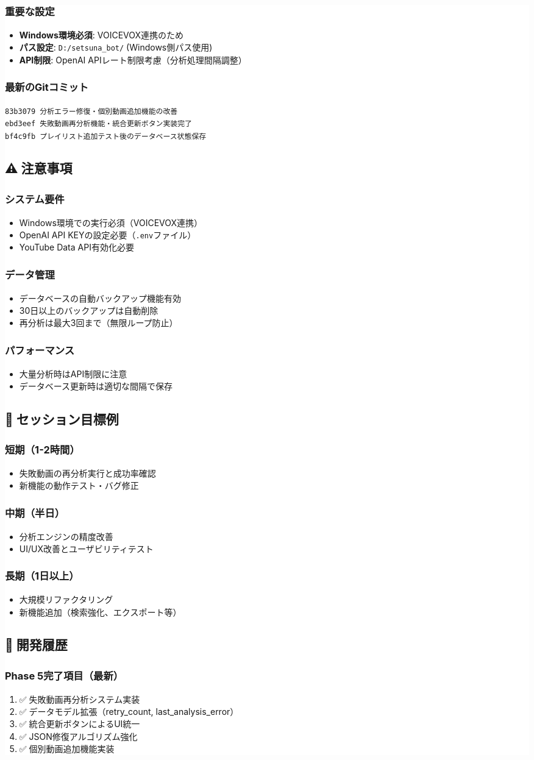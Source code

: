 ### 重要な設定
- **Windows環境必須**: VOICEVOX連携のため
- **パス設定**: `D:/setsuna_bot/` (Windows側パス使用)
- **API制限**: OpenAI APIレート制限考慮（分析処理間隔調整）

### 最新のGitコミット
```
83b3079 分析エラー修復・個別動画追加機能の改善
ebd3eef 失敗動画再分析機能・統合更新ボタン実装完了
bf4c9fb プレイリスト追加テスト後のデータベース状態保存
```

## ⚠️ 注意事項

### システム要件
- Windows環境での実行必須（VOICEVOX連携）
- OpenAI API KEYの設定必要（`.env`ファイル）
- YouTube Data API有効化必要

### データ管理
- データベースの自動バックアップ機能有効
- 30日以上のバックアップは自動削除
- 再分析は最大3回まで（無限ループ防止）

### パフォーマンス
- 大量分析時はAPI制限に注意
- データベース更新時は適切な間隔で保存

## 🎯 セッション目標例

### 短期（1-2時間）
- 失敗動画の再分析実行と成功率確認
- 新機能の動作テスト・バグ修正

### 中期（半日）
- 分析エンジンの精度改善
- UI/UX改善とユーザビリティテスト

### 長期（1日以上）
- 大規模リファクタリング
- 新機能追加（検索強化、エクスポート等）

## 📝 開発履歴

### Phase 5完了項目（最新）
1. ✅ 失敗動画再分析システム実装
2. ✅ データモデル拡張（retry_count, last_analysis_error）
3. ✅ 統合更新ボタンによるUI統一
4. ✅ JSON修復アルゴリズム強化
5. ✅ 個別動画追加機能実装
